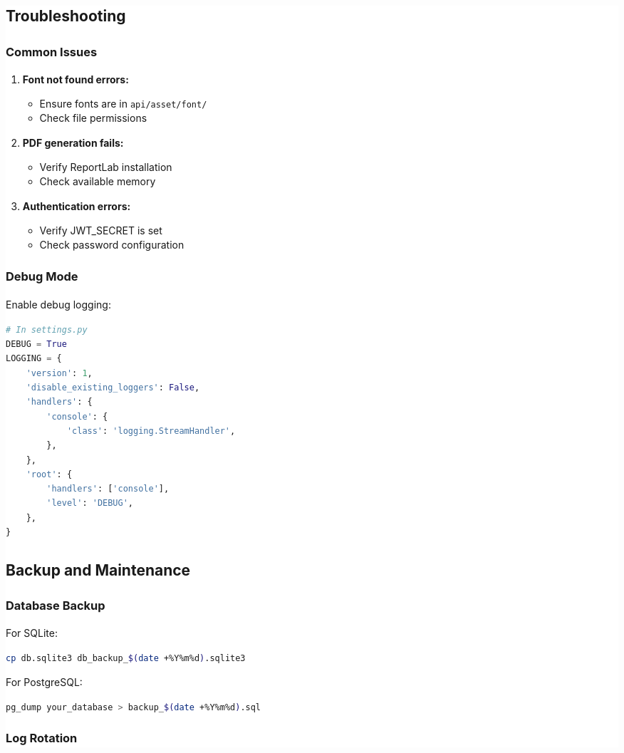## Troubleshooting

### Common Issues

1. **Font not found errors:**
   - Ensure fonts are in `api/asset/font/`
   - Check file permissions

2. **PDF generation fails:**
   - Verify ReportLab installation
   - Check available memory

3. **Authentication errors:**
   - Verify JWT_SECRET is set
   - Check password configuration

### Debug Mode

Enable debug logging:
```python
# In settings.py
DEBUG = True
LOGGING = {
    'version': 1,
    'disable_existing_loggers': False,
    'handlers': {
        'console': {
            'class': 'logging.StreamHandler',
        },
    },
    'root': {
        'handlers': ['console'],
        'level': 'DEBUG',
    },
}
```

## Backup and Maintenance

### Database Backup

For SQLite:
```bash
cp db.sqlite3 db_backup_$(date +%Y%m%d).sqlite3
```

For PostgreSQL:
```bash
pg_dump your_database > backup_$(date +%Y%m%d).sql
```

### Log Rotation
